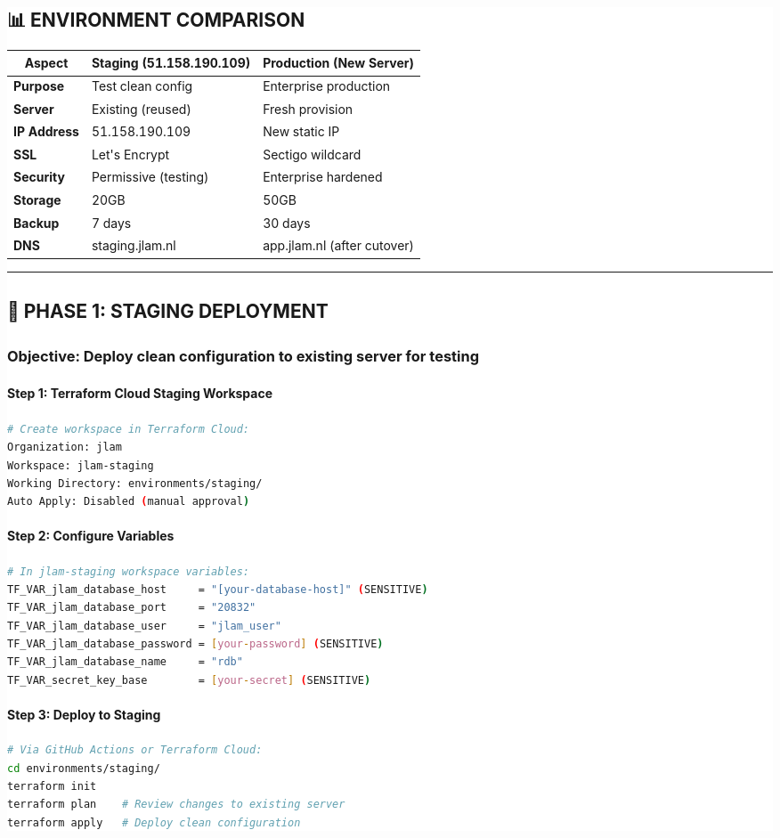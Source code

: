 
## 📊 **ENVIRONMENT COMPARISON**

| Aspect | Staging (51.158.190.109) | Production (New Server) |
|--------|---------------------------|--------------------------|
| **Purpose** | Test clean config | Enterprise production |
| **Server** | Existing (reused) | Fresh provision |
| **IP Address** | 51.158.190.109 | New static IP |
| **SSL** | Let's Encrypt | Sectigo wildcard |
| **Security** | Permissive (testing) | Enterprise hardened |
| **Storage** | 20GB | 50GB |
| **Backup** | 7 days | 30 days |
| **DNS** | staging.jlam.nl | app.jlam.nl (after cutover) |

---

## 🚀 **PHASE 1: STAGING DEPLOYMENT**

### **Objective**: Deploy clean configuration to existing server for testing

#### **Step 1: Terraform Cloud Staging Workspace**
```bash
# Create workspace in Terraform Cloud:
Organization: jlam
Workspace: jlam-staging
Working Directory: environments/staging/
Auto Apply: Disabled (manual approval)
```

#### **Step 2: Configure Variables**
```bash
# In jlam-staging workspace variables:
TF_VAR_jlam_database_host     = "[your-database-host]" (SENSITIVE)
TF_VAR_jlam_database_port     = "20832"
TF_VAR_jlam_database_user     = "jlam_user"
TF_VAR_jlam_database_password = [your-password] (SENSITIVE)
TF_VAR_jlam_database_name     = "rdb"
TF_VAR_secret_key_base        = [your-secret] (SENSITIVE)
```

#### **Step 3: Deploy to Staging**
```bash
# Via GitHub Actions or Terraform Cloud:
cd environments/staging/
terraform init
terraform plan    # Review changes to existing server
terraform apply   # Deploy clean configuration
```
